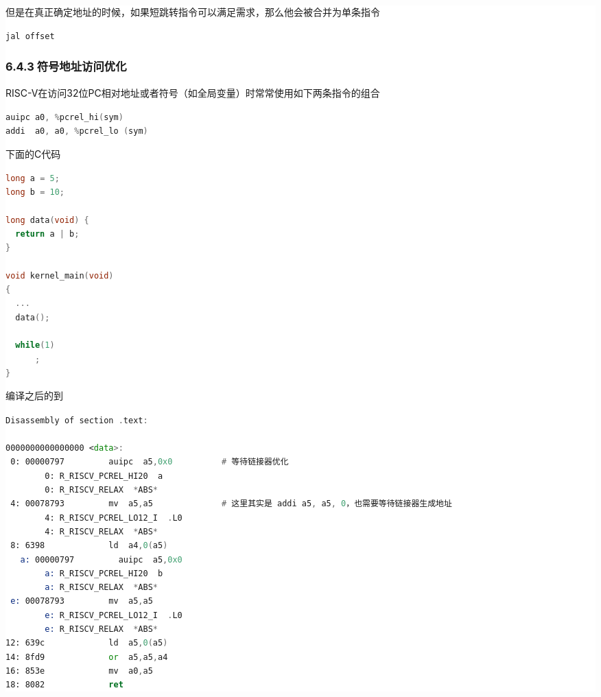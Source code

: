 但是在真正确定地址的时候，如果短跳转指令可以满足需求，那么他会被合并为单条指令

```asm
jal offset
```

### 6.4.3 符号地址访问优化

RISC-V在访问32位PC相对地址或者符号（如全局变量）时常常使用如下两条指令的组合

```asm
auipc a0, %pcrel_hi(sym)
addi  a0, a0, %pcrel_lo (sym)
```

下面的C代码

```c
long a = 5;
long b = 10;
　
long data(void) {
  return a | b;
}
　
void kernel_main(void)
{
  ...
  data();
　
  while(1)
      ;
}
```

编译之后的到

```asm
Disassembly of section .text:
　
0000000000000000 <data>:
 0: 00000797         auipc  a5,0x0          # 等待链接器优化
        0: R_RISCV_PCREL_HI20  a
        0: R_RISCV_RELAX  *ABS*
 4: 00078793         mv  a5,a5              # 这里其实是 addi a5, a5, 0，也需要等待链接器生成地址
        4: R_RISCV_PCREL_LO12_I  .L0
        4: R_RISCV_RELAX  *ABS*
 8: 6398             ld  a4,0(a5)
   a: 00000797         auipc  a5,0x0
        a: R_RISCV_PCREL_HI20  b
        a: R_RISCV_RELAX  *ABS*
 e: 00078793         mv  a5,a5
        e: R_RISCV_PCREL_LO12_I  .L0
        e: R_RISCV_RELAX  *ABS*
12: 639c             ld  a5,0(a5)
14: 8fd9             or  a5,a5,a4
16: 853e             mv  a0,a5
18: 8082             ret
```